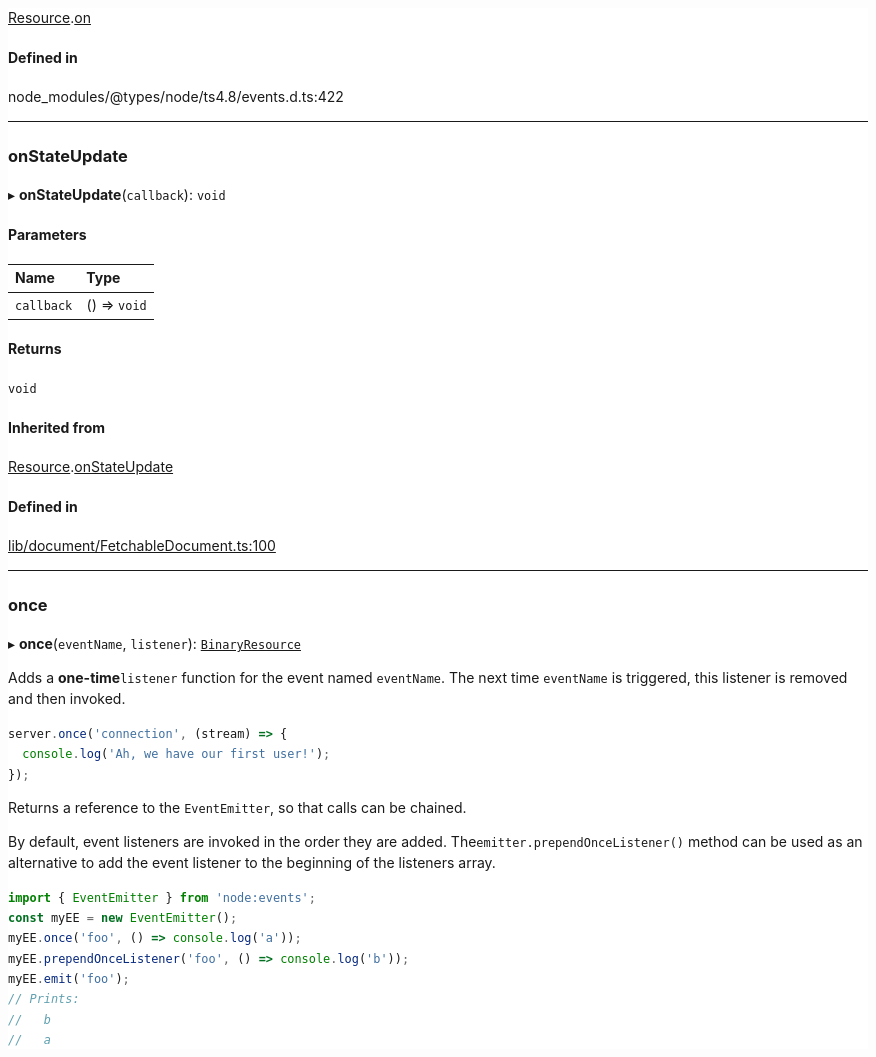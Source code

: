 [Resource](Resource.md).[on](Resource.md#on)

#### Defined in

node_modules/@types/node/ts4.8/events.d.ts:422

___

### onStateUpdate

▸ **onStateUpdate**(`callback`): `void`

#### Parameters

| Name | Type |
| :------ | :------ |
| `callback` | () => `void` |

#### Returns

`void`

#### Inherited from

[Resource](Resource.md).[onStateUpdate](Resource.md#onstateupdate)

#### Defined in

[lib/document/FetchableDocument.ts:100](https://github.com/o-development/ldo-solid-react/blob/04d2e11/lib/document/FetchableDocument.ts#L100)

___

### once

▸ **once**(`eventName`, `listener`): [`BinaryResource`](BinaryResource.md)

Adds a **one-time**`listener` function for the event named `eventName`. The
next time `eventName` is triggered, this listener is removed and then invoked.

```js
server.once('connection', (stream) => {
  console.log('Ah, we have our first user!');
});
```

Returns a reference to the `EventEmitter`, so that calls can be chained.

By default, event listeners are invoked in the order they are added. The`emitter.prependOnceListener()` method can be used as an alternative to add the
event listener to the beginning of the listeners array.

```js
import { EventEmitter } from 'node:events';
const myEE = new EventEmitter();
myEE.once('foo', () => console.log('a'));
myEE.prependOnceListener('foo', () => console.log('b'));
myEE.emit('foo');
// Prints:
//   b
//   a
```
